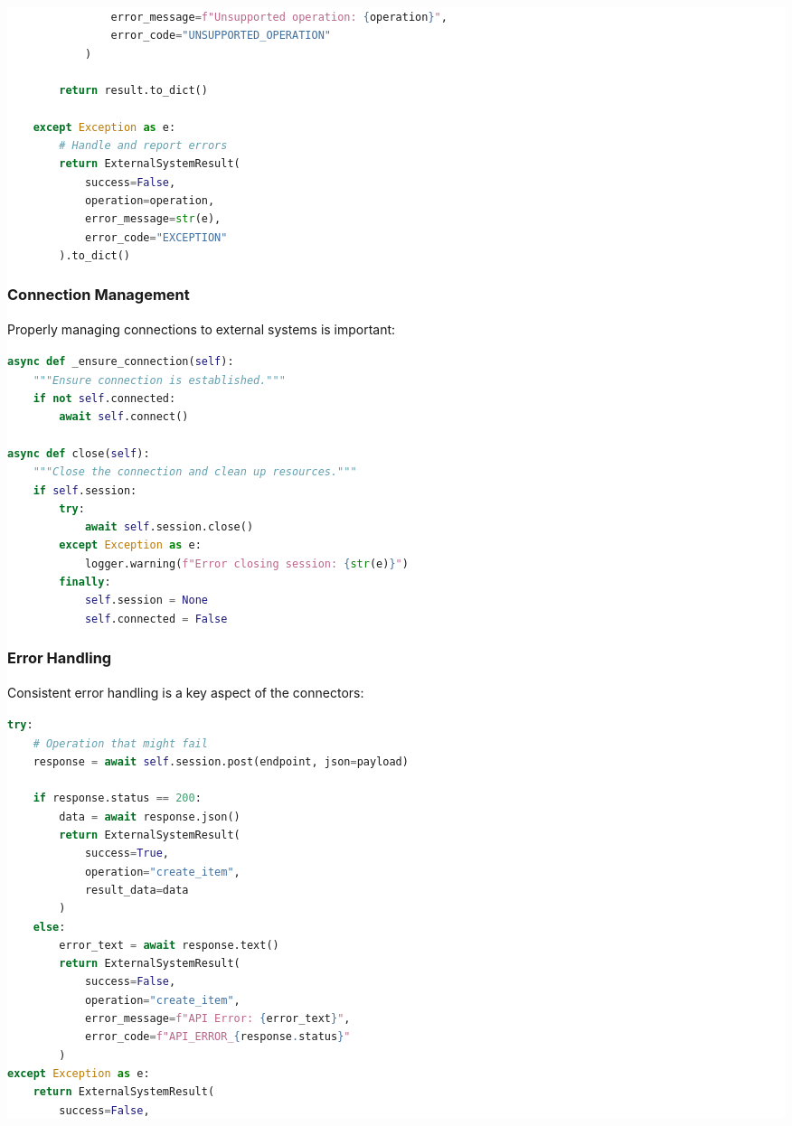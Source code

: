 ```python
                error_message=f"Unsupported operation: {operation}",
                error_code="UNSUPPORTED_OPERATION"
            )
            
        return result.to_dict()
        
    except Exception as e:
        # Handle and report errors
        return ExternalSystemResult(
            success=False,
            operation=operation,
            error_message=str(e),
            error_code="EXCEPTION"
        ).to_dict()
```

### Connection Management

Properly managing connections to external systems is important:

```python
async def _ensure_connection(self):
    """Ensure connection is established."""
    if not self.connected:
        await self.connect()

async def close(self):
    """Close the connection and clean up resources."""
    if self.session:
        try:
            await self.session.close()
        except Exception as e:
            logger.warning(f"Error closing session: {str(e)}")
        finally:
            self.session = None
            self.connected = False
```

### Error Handling

Consistent error handling is a key aspect of the connectors:

```python
try:
    # Operation that might fail
    response = await self.session.post(endpoint, json=payload)
    
    if response.status == 200:
        data = await response.json()
        return ExternalSystemResult(
            success=True,
            operation="create_item",
            result_data=data
        )
    else:
        error_text = await response.text()
        return ExternalSystemResult(
            success=False,
            operation="create_item",
            error_message=f"API Error: {error_text}",
            error_code=f"API_ERROR_{response.status}"
        )
except Exception as e:
    return ExternalSystemResult(
        success=False,
```